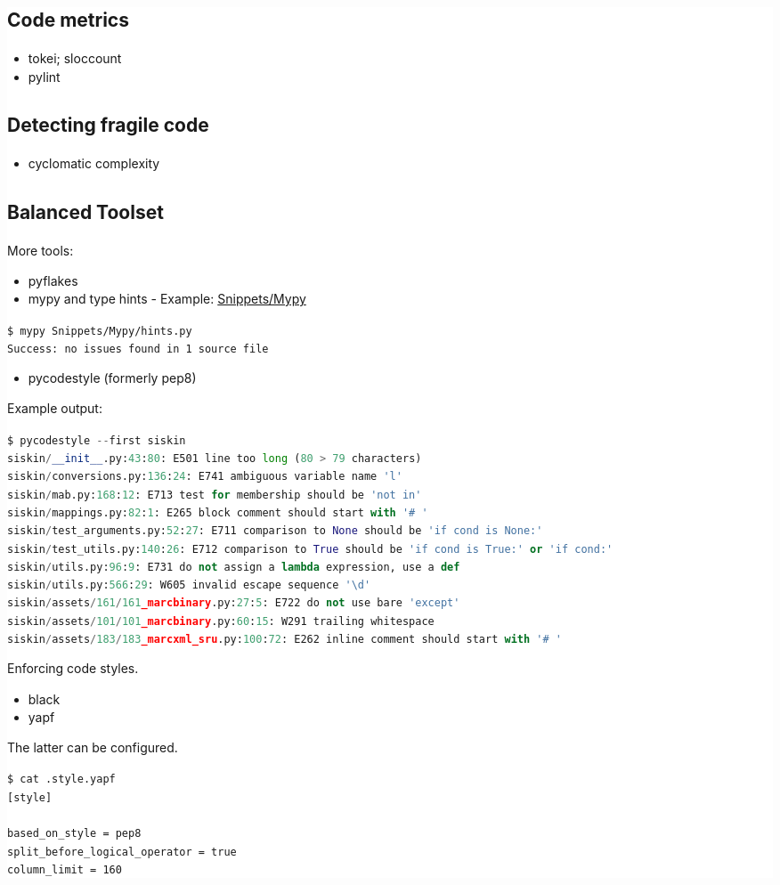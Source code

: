 ## Code metrics

* tokei; sloccount
* pylint

## Detecting fragile code

* cyclomatic complexity

## Balanced Toolset

More tools:

* pyflakes
* mypy and type hints - Example: [Snippets/Mypy](Snippets/Mypy)

```
$ mypy Snippets/Mypy/hints.py
Success: no issues found in 1 source file
```

* pycodestyle (formerly pep8)

Example output:

```python
$ pycodestyle --first siskin
siskin/__init__.py:43:80: E501 line too long (80 > 79 characters)
siskin/conversions.py:136:24: E741 ambiguous variable name 'l'
siskin/mab.py:168:12: E713 test for membership should be 'not in'
siskin/mappings.py:82:1: E265 block comment should start with '# '
siskin/test_arguments.py:52:27: E711 comparison to None should be 'if cond is None:'
siskin/test_utils.py:140:26: E712 comparison to True should be 'if cond is True:' or 'if cond:'
siskin/utils.py:96:9: E731 do not assign a lambda expression, use a def
siskin/utils.py:566:29: W605 invalid escape sequence '\d'
siskin/assets/161/161_marcbinary.py:27:5: E722 do not use bare 'except'
siskin/assets/101/101_marcbinary.py:60:15: W291 trailing whitespace
siskin/assets/183/183_marcxml_sru.py:100:72: E262 inline comment should start with '# '
```

Enforcing code styles.

* black
* yapf

The latter can be configured.

```
$ cat .style.yapf
[style]

based_on_style = pep8
split_before_logical_operator = true
column_limit = 160
```
